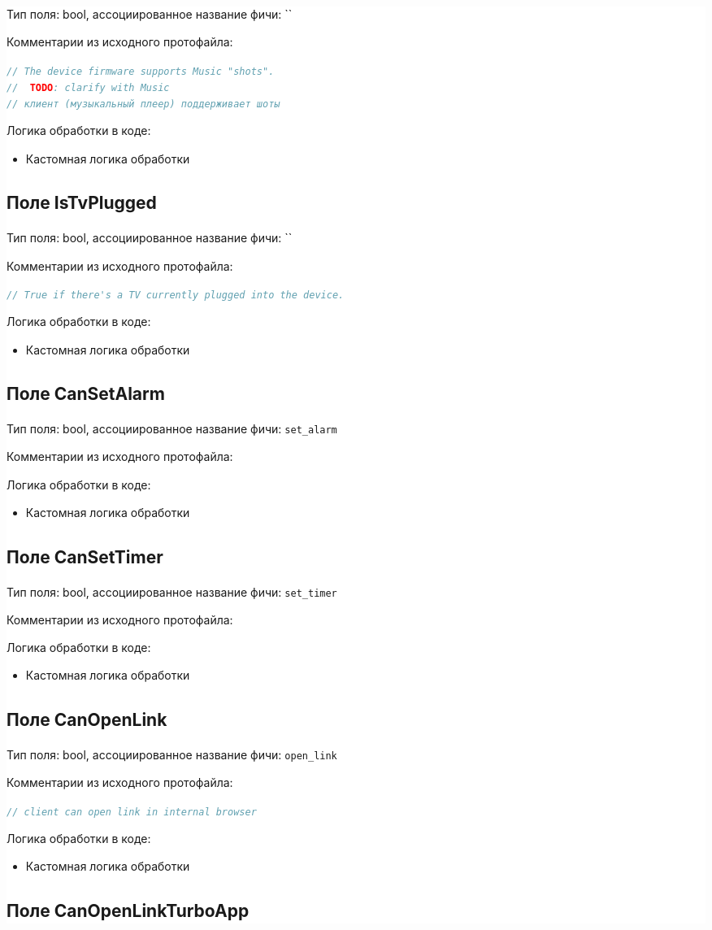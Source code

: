 Тип поля: bool, ассоциированное название фичи: ``

Комментарии из исходного протофайла:
```cpp
// The device firmware supports Music "shots".
//  TODO: clarify with Music
// клиент (музыкальный плеер) поддерживает шоты
```

Логика обработки в коде:
* Кастомная логика обработки
## Поле IsTvPlugged 

Тип поля: bool, ассоциированное название фичи: ``

Комментарии из исходного протофайла:
```cpp
// True if there's a TV currently plugged into the device.
```

Логика обработки в коде:
* Кастомная логика обработки
## Поле CanSetAlarm 

Тип поля: bool, ассоциированное название фичи: `set_alarm`

Комментарии из исходного протофайла:
```cpp
```

Логика обработки в коде:
* Кастомная логика обработки
## Поле CanSetTimer 

Тип поля: bool, ассоциированное название фичи: `set_timer`

Комментарии из исходного протофайла:
```cpp
```

Логика обработки в коде:
* Кастомная логика обработки
## Поле CanOpenLink 

Тип поля: bool, ассоциированное название фичи: `open_link`

Комментарии из исходного протофайла:
```cpp
// client can open link in internal browser
```

Логика обработки в коде:
* Кастомная логика обработки
## Поле CanOpenLinkTurboApp 
